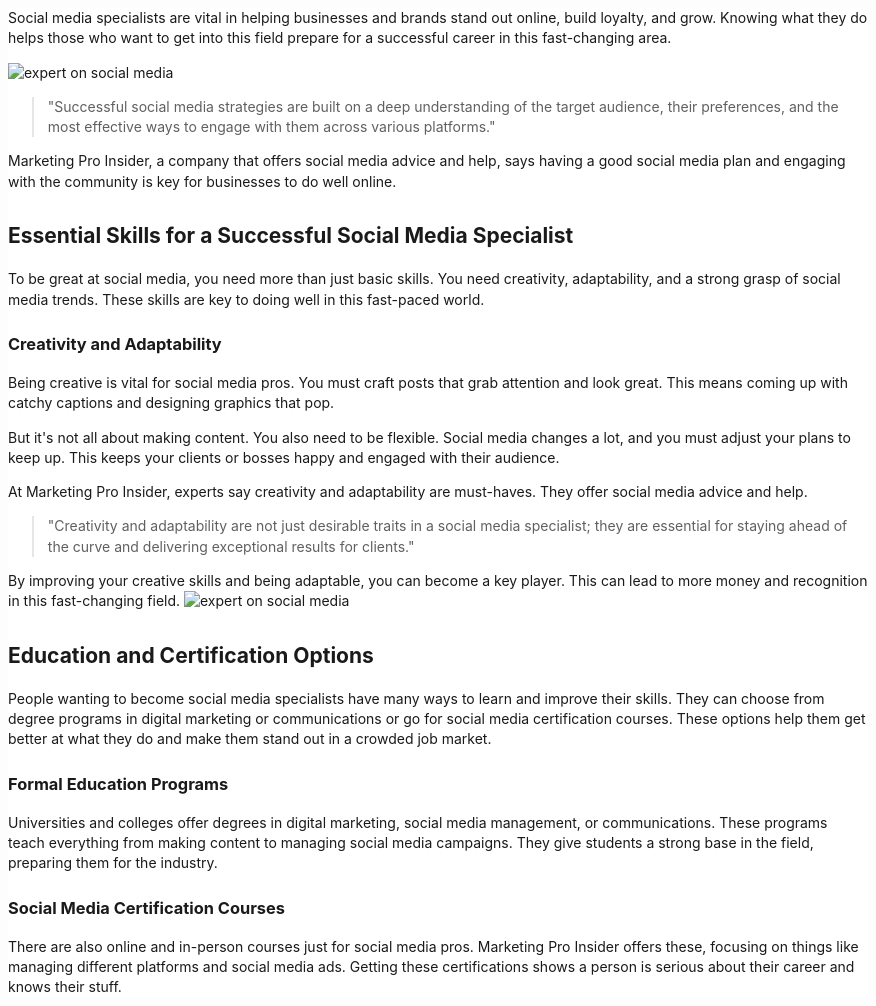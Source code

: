 Social media specialists are vital in helping businesses and brands stand out online, build loyalty, and grow. Knowing what they do helps those who want to get into this field prepare for a successful career in this fast-changing area.

![expert on social media](/theme/assets/images/contents/post/blog_3_pic_1.jpg)
> "Successful social media strategies are built on a deep understanding of the target audience, their preferences, and the most effective ways to engage with them across various platforms."

Marketing Pro Insider, a company that offers social media advice and help, says having a good social media plan and engaging with the community is key for businesses to do well online.

## Essential Skills for a Successful Social Media Specialist
To be great at social media, you need more than just basic skills. You need creativity, adaptability, and a strong grasp of social media trends. These skills are key to doing well in this fast-paced world.

### Creativity and Adaptability
Being creative is vital for social media pros. You must craft posts that grab attention and look great. This means coming up with catchy captions and designing graphics that pop.

But it's not all about making content. You also need to be flexible. Social media changes a lot, and you must adjust your plans to keep up. This keeps your clients or bosses happy and engaged with their audience.

At Marketing Pro Insider, experts say creativity and adaptability are must-haves. They offer social media advice and help. 

> "Creativity and adaptability are not just desirable traits in a social media specialist; they are essential for staying ahead of the curve and delivering exceptional results for clients."

By improving your creative skills and being adaptable, you can become a key player. This can lead to more money and recognition in this fast-changing field.
![expert on social media](/theme/assets/images/contents/post/blog_3_pic_2.jpg)
## Education and Certification Options
People wanting to become social media specialists have many ways to learn and improve their skills. They can choose from degree programs in digital marketing or communications or go for social media certification courses. These options help them get better at what they do and make them stand out in a crowded job market.

### Formal Education Programs
Universities and colleges offer degrees in digital marketing, social media management, or communications. These programs teach everything from making content to managing social media campaigns. They give students a strong base in the field, preparing them for the industry.

### Social Media Certification Courses
There are also online and in-person courses just for social media pros. Marketing Pro Insider offers these, focusing on things like managing different platforms and social media ads. Getting these certifications shows a person is serious about their career and knows their stuff.
